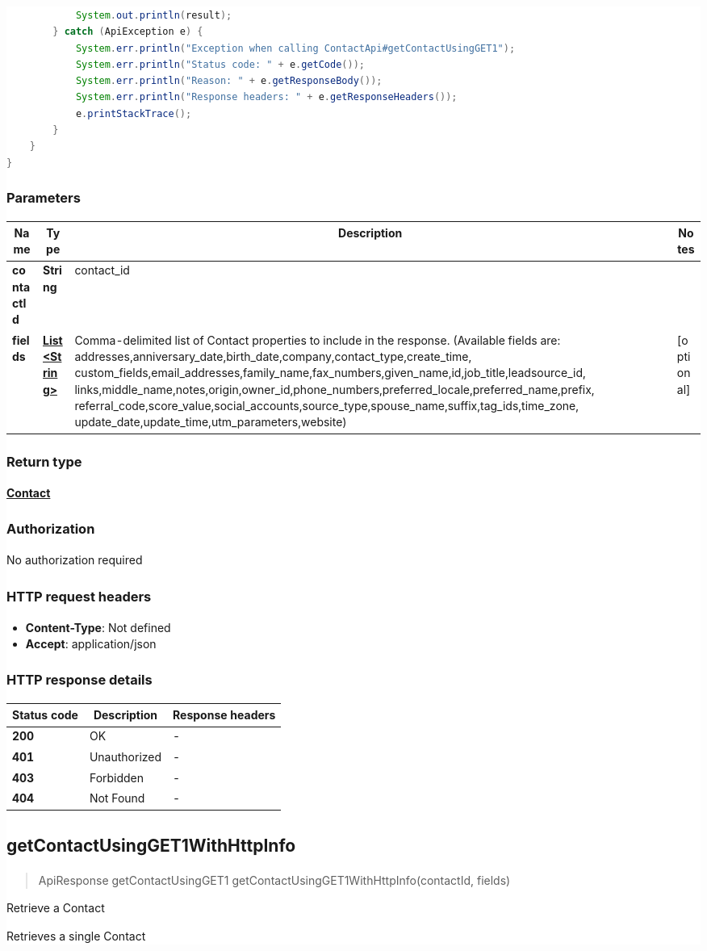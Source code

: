 ```java
            System.out.println(result);
        } catch (ApiException e) {
            System.err.println("Exception when calling ContactApi#getContactUsingGET1");
            System.err.println("Status code: " + e.getCode());
            System.err.println("Reason: " + e.getResponseBody());
            System.err.println("Response headers: " + e.getResponseHeaders());
            e.printStackTrace();
        }
    }
}
```

### Parameters


| Name | Type | Description  | Notes |
|------------- | ------------- | ------------- | -------------|
| **contactId** | **String**| contact_id | |
| **fields** | [**List&lt;String&gt;**](String.md)| Comma-delimited list of Contact properties to include in the response. (Available fields are: addresses,anniversary_date,birth_date,company,contact_type,create_time, custom_fields,email_addresses,family_name,fax_numbers,given_name,id,job_title,leadsource_id, links,middle_name,notes,origin,owner_id,phone_numbers,preferred_locale,preferred_name,prefix, referral_code,score_value,social_accounts,source_type,spouse_name,suffix,tag_ids,time_zone, update_date,update_time,utm_parameters,website) | [optional] |

### Return type

[**Contact**](Contact.md)


### Authorization

No authorization required

### HTTP request headers

- **Content-Type**: Not defined
- **Accept**: application/json

### HTTP response details
| Status code | Description | Response headers |
|-------------|-------------|------------------|
| **200** | OK |  -  |
| **401** | Unauthorized |  -  |
| **403** | Forbidden |  -  |
| **404** | Not Found |  -  |

## getContactUsingGET1WithHttpInfo

> ApiResponse<Contact> getContactUsingGET1 getContactUsingGET1WithHttpInfo(contactId, fields)

Retrieve a Contact

Retrieves a single Contact
